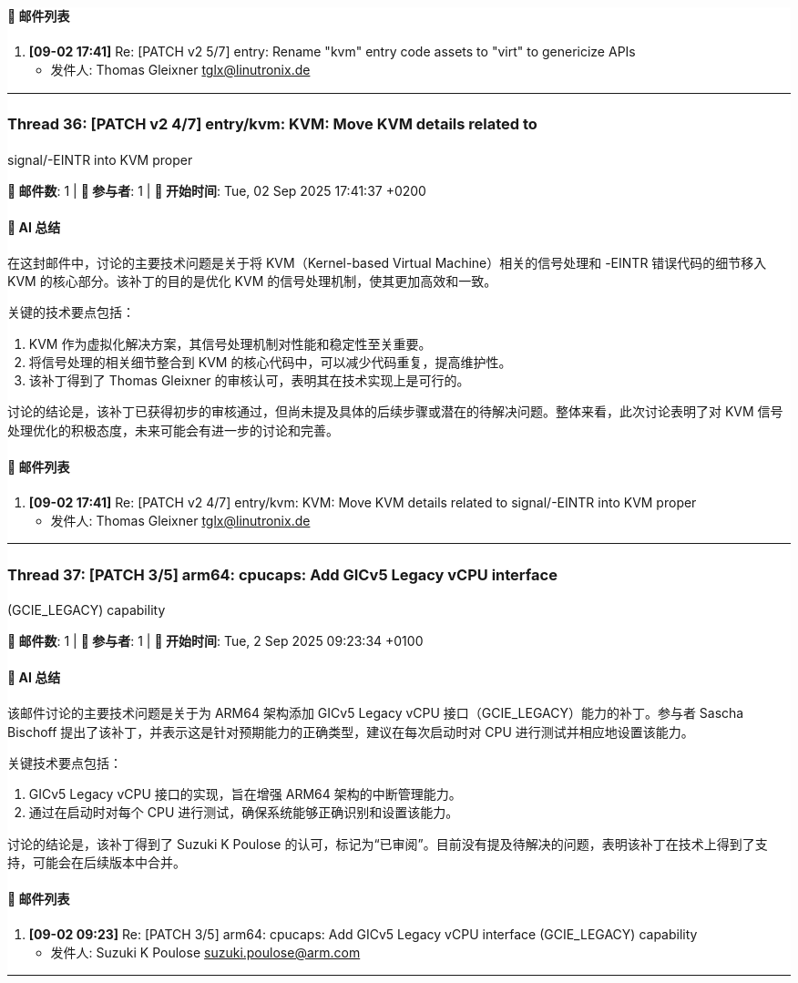 #### 📝 邮件列表

1. **[09-02 17:41]** Re: [PATCH v2 5/7] entry: Rename "kvm" entry code assets to "virt"
 to genericize APIs
   - 发件人: Thomas Gleixner <tglx@linutronix.de>

---

### Thread 36: [PATCH v2 4/7] entry/kvm: KVM: Move KVM details related to
 signal/-EINTR into KVM proper

**📧 邮件数**: 1 | **👥 参与者**: 1 | **📅 开始时间**: Tue, 02 Sep 2025 17:41:37 +0200

#### 🤖 AI 总结

在这封邮件中，讨论的主要技术问题是关于将 KVM（Kernel-based Virtual Machine）相关的信号处理和 -EINTR 错误代码的细节移入 KVM 的核心部分。该补丁的目的是优化 KVM 的信号处理机制，使其更加高效和一致。

关键的技术要点包括：
1. KVM 作为虚拟化解决方案，其信号处理机制对性能和稳定性至关重要。
2. 将信号处理的相关细节整合到 KVM 的核心代码中，可以减少代码重复，提高维护性。
3. 该补丁得到了 Thomas Gleixner 的审核认可，表明其在技术实现上是可行的。

讨论的结论是，该补丁已获得初步的审核通过，但尚未提及具体的后续步骤或潜在的待解决问题。整体来看，此次讨论表明了对 KVM 信号处理优化的积极态度，未来可能会有进一步的讨论和完善。

#### 📝 邮件列表

1. **[09-02 17:41]** Re: [PATCH v2 4/7] entry/kvm: KVM: Move KVM details related to
 signal/-EINTR into KVM proper
   - 发件人: Thomas Gleixner <tglx@linutronix.de>

---

### Thread 37: [PATCH 3/5] arm64: cpucaps: Add GICv5 Legacy vCPU interface
 (GCIE_LEGACY) capability

**📧 邮件数**: 1 | **👥 参与者**: 1 | **📅 开始时间**: Tue, 2 Sep 2025 09:23:34 +0100

#### 🤖 AI 总结

该邮件讨论的主要技术问题是关于为 ARM64 架构添加 GICv5 Legacy vCPU 接口（GCIE_LEGACY）能力的补丁。参与者 Sascha Bischoff 提出了该补丁，并表示这是针对预期能力的正确类型，建议在每次启动时对 CPU 进行测试并相应地设置该能力。

关键技术要点包括：
1. GICv5 Legacy vCPU 接口的实现，旨在增强 ARM64 架构的中断管理能力。
2. 通过在启动时对每个 CPU 进行测试，确保系统能够正确识别和设置该能力。

讨论的结论是，该补丁得到了 Suzuki K Poulose 的认可，标记为“已审阅”。目前没有提及待解决的问题，表明该补丁在技术上得到了支持，可能会在后续版本中合并。

#### 📝 邮件列表

1. **[09-02 09:23]** Re: [PATCH 3/5] arm64: cpucaps: Add GICv5 Legacy vCPU interface
 (GCIE_LEGACY) capability
   - 发件人: Suzuki K Poulose <suzuki.poulose@arm.com>

---